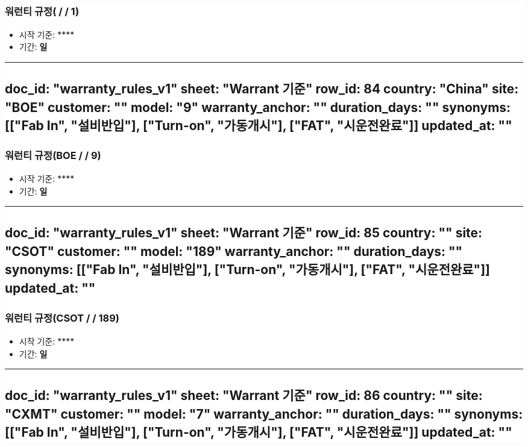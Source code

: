 ### 워런티 규정( /  / 1)
- 시작 기준: ****
- 기간: **일**

---
doc_id: "warranty_rules_v1"
sheet: "Warrant 기준"
row_id: 84
country: "China"
site: "BOE"
customer: ""
model: "9"
warranty_anchor: ""
duration_days: ""
synonyms: [["Fab In", "설비반입"], ["Turn-on", "가동개시"], ["FAT", "시운전완료"]]
updated_at: ""
---

### 워런티 규정(BOE /  / 9)
- 시작 기준: ****
- 기간: **일**

---
doc_id: "warranty_rules_v1"
sheet: "Warrant 기준"
row_id: 85
country: ""
site: "CSOT"
customer: ""
model: "189"
warranty_anchor: ""
duration_days: ""
synonyms: [["Fab In", "설비반입"], ["Turn-on", "가동개시"], ["FAT", "시운전완료"]]
updated_at: ""
---

### 워런티 규정(CSOT /  / 189)
- 시작 기준: ****
- 기간: **일**

---
doc_id: "warranty_rules_v1"
sheet: "Warrant 기준"
row_id: 86
country: ""
site: "CXMT"
customer: ""
model: "7"
warranty_anchor: ""
duration_days: ""
synonyms: [["Fab In", "설비반입"], ["Turn-on", "가동개시"], ["FAT", "시운전완료"]]
updated_at: ""
---
